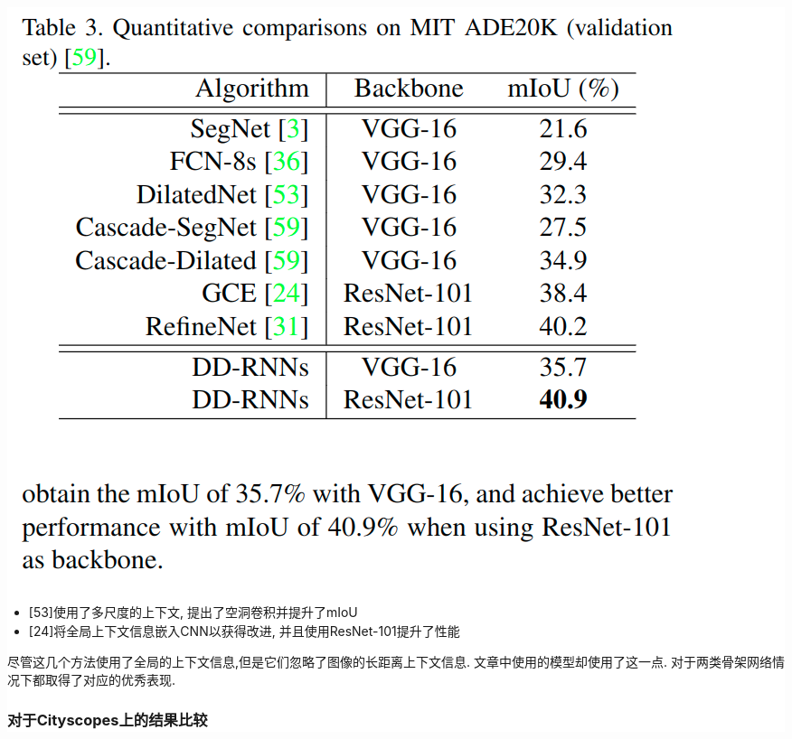 ![1544528477152](assets/1544528477152.png)

* [53]使用了多尺度的上下文,  提出了空洞卷积并提升了mIoU
* [24]将全局上下文信息嵌入CNN以获得改进, 并且使用ResNet-101提升了性能

尽管这几个方法使用了全局的上下文信息,但是它们忽略了图像的长距离上下文信息. 文章中使用的模型却使用了这一点. 对于两类骨架网络情况下都取得了对应的优秀表现.

### 对于Cityscopes上的结果比较
